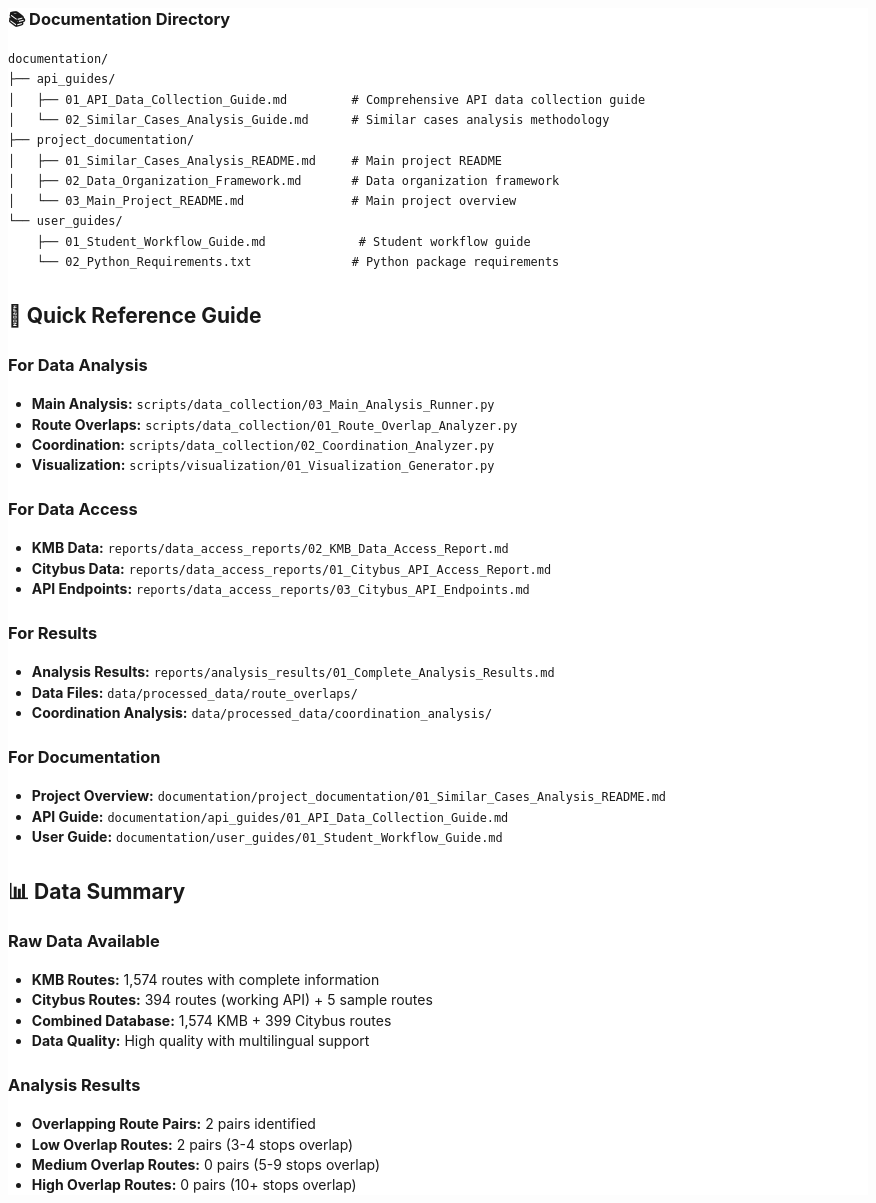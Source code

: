 ### **📚 Documentation Directory**
```
documentation/
├── api_guides/
│   ├── 01_API_Data_Collection_Guide.md         # Comprehensive API data collection guide
│   └── 02_Similar_Cases_Analysis_Guide.md      # Similar cases analysis methodology
├── project_documentation/
│   ├── 01_Similar_Cases_Analysis_README.md     # Main project README
│   ├── 02_Data_Organization_Framework.md       # Data organization framework
│   └── 03_Main_Project_README.md               # Main project overview
└── user_guides/
    ├── 01_Student_Workflow_Guide.md             # Student workflow guide
    └── 02_Python_Requirements.txt              # Python package requirements
```

## 🎯 **Quick Reference Guide**

### **For Data Analysis**
- **Main Analysis:** `scripts/data_collection/03_Main_Analysis_Runner.py`
- **Route Overlaps:** `scripts/data_collection/01_Route_Overlap_Analyzer.py`
- **Coordination:** `scripts/data_collection/02_Coordination_Analyzer.py`
- **Visualization:** `scripts/visualization/01_Visualization_Generator.py`

### **For Data Access**
- **KMB Data:** `reports/data_access_reports/02_KMB_Data_Access_Report.md`
- **Citybus Data:** `reports/data_access_reports/01_Citybus_API_Access_Report.md`
- **API Endpoints:** `reports/data_access_reports/03_Citybus_API_Endpoints.md`

### **For Results**
- **Analysis Results:** `reports/analysis_results/01_Complete_Analysis_Results.md`
- **Data Files:** `data/processed_data/route_overlaps/`
- **Coordination Analysis:** `data/processed_data/coordination_analysis/`

### **For Documentation**
- **Project Overview:** `documentation/project_documentation/01_Similar_Cases_Analysis_README.md`
- **API Guide:** `documentation/api_guides/01_API_Data_Collection_Guide.md`
- **User Guide:** `documentation/user_guides/01_Student_Workflow_Guide.md`

## 📊 **Data Summary**

### **Raw Data Available**
- **KMB Routes:** 1,574 routes with complete information
- **Citybus Routes:** 394 routes (working API) + 5 sample routes
- **Combined Database:** 1,574 KMB + 399 Citybus routes
- **Data Quality:** High quality with multilingual support

### **Analysis Results**
- **Overlapping Route Pairs:** 2 pairs identified
- **Low Overlap Routes:** 2 pairs (3-4 stops overlap)
- **Medium Overlap Routes:** 0 pairs (5-9 stops overlap)
- **High Overlap Routes:** 0 pairs (10+ stops overlap)
